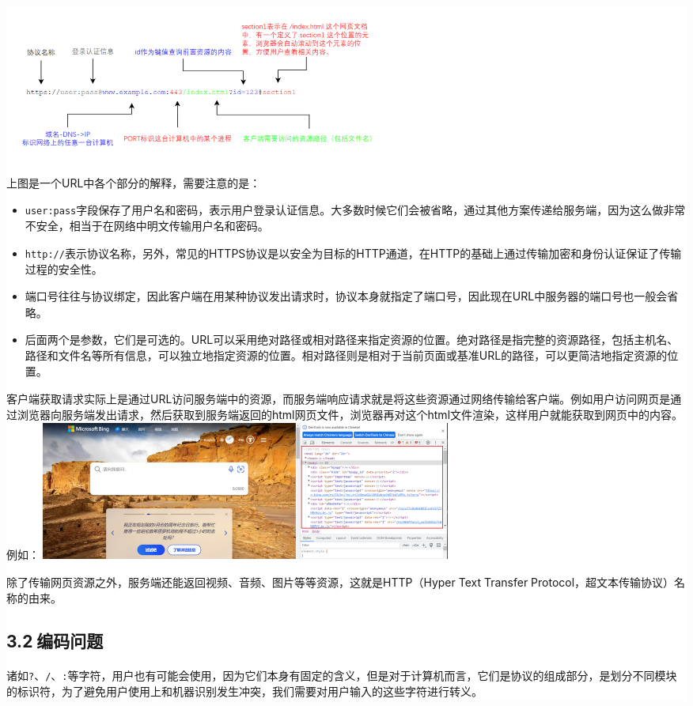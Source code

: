 <img src="./HTTP协议.IMG/MD202306101515665.png" alt="image-20230608133538814" style="zoom:50%;" />

上图是一个URL中各个部分的解释，需要注意的是：

- `user:pass`字段保存了用户名和密码，表示用户登录认证信息。大多数时候它们会被省略，通过其他方案传递给服务端，因为这么做非常不安全，相当于在网络中明文传输用户名和密码。

- `http://`表示协议名称，另外，常见的HTTPS协议是以安全为目标的HTTP通道，在HTTP的基础上通过传输加密和身份认证保证了传输过程的安全性。
- 端口号往往与协议绑定，因此客户端在用某种协议发出请求时，协议本身就指定了端口号，因此现在URL中服务器的端口号也一般会省略。

- 后面两个是参数，它们是可选的。URL可以采用绝对路径或相对路径来指定资源的位置。绝对路径是指完整的资源路径，包括主机名、路径和文件名等所有信息，可以独立地指定资源的位置。相对路径则是相对于当前页面或基准URL的路径，可以更简洁地指定资源的位置。

客户端获取请求实际上是通过URL访问服务端中的资源，而服务端响应请求就是将这些资源通过网络传输给客户端。例如用户访问网页是通过浏览器向服务端发出请求，然后获取到服务端返回的html网页文件，浏览器再对这个html文件渲染，这样用户就能获取到网页中的内容。例如：
<img src="./HTTP协议.IMG/MD202306101515666.png" alt="image-20230608135746843" style="zoom:50%;" />

除了传输网页资源之外，服务端还能返回视频、音频、图片等等资源，这就是HTTP（Hyper Text Transfer Protocol，超文本传输协议）名称的由来。

## 3.2 编码问题

诸如`?`、`/`、`:`等字符，用户也有可能会使用，因为它们本身有固定的含义，但是对于计算机而言，它们是协议的组成部分，是划分不同模块的标识符，为了避免用户使用上和机器识别发生冲突，我们需要对用户输入的这些字符进行转义。
